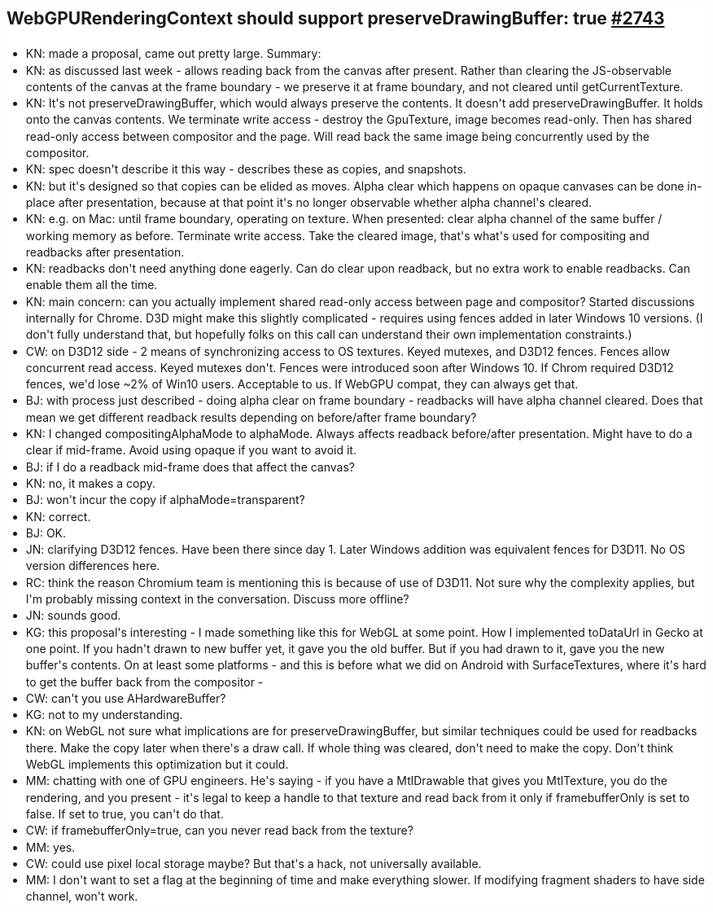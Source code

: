 ## WebGPURenderingContext should support preserveDrawingBuffer: true [#2743](https://github.com/gpuweb/gpuweb/issues/2743)



* KN: made a proposal, came out pretty large. Summary:
* KN: as discussed last week - allows reading back from the canvas after present. Rather than clearing the JS-observable contents of the canvas at the frame boundary - we preserve it at frame boundary, and not cleared until getCurrentTexture.
* KN: It's not preserveDrawingBuffer, which would always preserve the contents. It doesn't add preserveDrawingBuffer. It holds onto the canvas contents. We terminate write access - destroy the GpuTexture, image becomes read-only. Then has shared read-only access between compositor and the page. Will read back the same image being concurrently used by the compositor.
* KN: spec doesn't describe it this way - describes these as copies, and snapshots.
* KN: but it's designed so that copies can be elided as moves. Alpha clear which happens on opaque canvases can be done in-place after presentation, because at that point it's no longer observable whether alpha channel's cleared.
* KN: e.g. on Mac: until frame boundary, operating on texture. When presented: clear alpha channel of the same buffer / working memory as before. Terminate write access. Take the cleared image, that's what's used for compositing and readbacks after presentation.
* KN: readbacks don't need anything done eagerly. Can do clear upon readback, but no extra work to enable readbacks. Can enable them all the time.
* KN: main concern: can you actually implement shared read-only access between page and compositor? Started discussions internally for Chrome. D3D might make this slightly complicated - requires using fences added in later Windows 10 versions. (I don't fully understand that, but hopefully folks on this call can understand their own implementation constraints.)
* CW: on D3D12 side - 2 means of synchronizing access to OS textures. Keyed mutexes, and D3D12 fences. Fences allow concurrent read access. Keyed mutexes don't. Fences were introduced soon after Windows 10. If Chrom required D3D12 fences, we'd lose ~2% of Win10 users. Acceptable to us. If WebGPU compat, they can always get that.
* BJ: with process just described - doing alpha clear on frame boundary - readbacks will have alpha channel cleared. Does that mean we get different readback results depending on before/after frame boundary?
* KN: I changed compositingAlphaMode to alphaMode. Always affects readback before/after presentation. Might have to do a clear if mid-frame. Avoid using opaque if you want to avoid it.
* BJ: if I do a readback mid-frame does that affect the canvas?
* KN: no, it makes a copy.
* BJ: won't incur the copy if alphaMode=transparent?
* KN: correct.
* BJ: OK.
* JN: clarifying D3D12 fences. Have been there since day 1. Later Windows addition was equivalent fences for D3D11. No OS version differences here.
* RC: think the reason Chromium team is mentioning this is because of use of D3D11. Not sure why the complexity applies, but I'm probably missing context in the conversation. Discuss more offline?
* JN: sounds good.
* KG: this proposal's interesting - I made something like this for WebGL at some point. How I implemented toDataUrl in Gecko at one point. If you hadn't drawn to new buffer yet, it gave you the old buffer. But if you had drawn to it, gave you the new buffer's contents. On at least some platforms - and this is before what we did on Android with SurfaceTextures, where it's hard to get the buffer back from the compositor -
* CW: can't you use AHardwareBuffer?
* KG: not to my understanding.
* KN: on WebGL not sure what implications are for preserveDrawingBuffer, but similar techniques could be used for readbacks there. Make the copy later when there's a draw call. If whole thing was cleared, don't need to make the copy. Don't think WebGL implements this optimization but it could.
* MM: chatting with one of GPU engineers. He's saying - if you have a MtlDrawable that gives you MtlTexture, you do the rendering, and you present - it's legal to keep a handle to that texture and read back from it only if framebufferOnly is set to false. If set to true, you can't do that.
* CW: if framebufferOnly=true, can you never read back from the texture?
* MM: yes.
* CW: could use pixel local storage maybe? But that's a hack, not universally available.
* MM: I don't want to set a flag at the beginning of time and make everything slower. If modifying fragment shaders to have side channel, won't work.